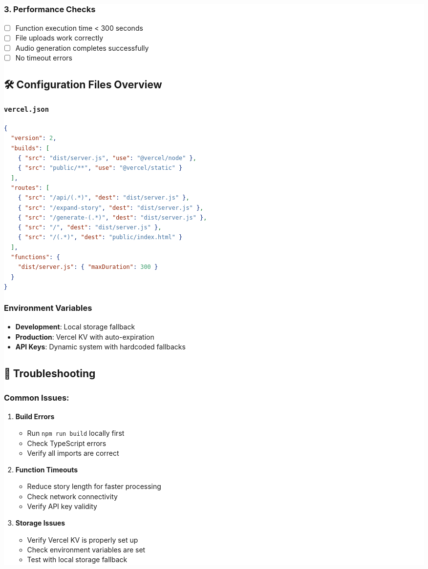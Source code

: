 ### 3. **Performance Checks**
- [ ] Function execution time < 300 seconds
- [ ] File uploads work correctly
- [ ] Audio generation completes successfully
- [ ] No timeout errors

## 🛠️ Configuration Files Overview

### `vercel.json`
```json
{
  "version": 2,
  "builds": [
    { "src": "dist/server.js", "use": "@vercel/node" },
    { "src": "public/**", "use": "@vercel/static" }
  ],
  "routes": [
    { "src": "/api/(.*)", "dest": "dist/server.js" },
    { "src": "/expand-story", "dest": "dist/server.js" },
    { "src": "/generate-(.*)", "dest": "dist/server.js" },
    { "src": "/", "dest": "dist/server.js" },
    { "src": "/(.*)", "dest": "public/index.html" }
  ],
  "functions": {
    "dist/server.js": { "maxDuration": 300 }
  }
}
```

### Environment Variables
- **Development**: Local storage fallback
- **Production**: Vercel KV with auto-expiration
- **API Keys**: Dynamic system with hardcoded fallbacks

## 🚨 Troubleshooting

### Common Issues:

1. **Build Errors**
   - Run `npm run build` locally first
   - Check TypeScript errors
   - Verify all imports are correct

2. **Function Timeouts**
   - Reduce story length for faster processing
   - Check network connectivity
   - Verify API key validity

3. **Storage Issues**
   - Verify Vercel KV is properly set up
   - Check environment variables are set
   - Test with local storage fallback
